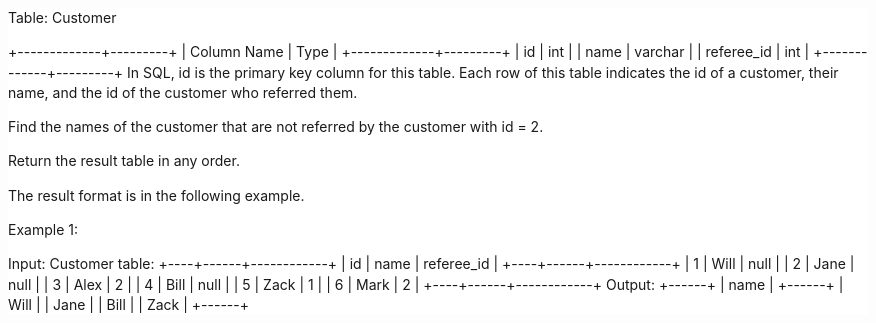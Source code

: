 

Table: Customer

+-------------+---------+
| Column Name | Type    |
+-------------+---------+
| id          | int     |
| name        | varchar |
| referee_id  | int     |
+-------------+---------+
In SQL, id is the primary key column for this table.
Each row of this table indicates the id of a customer, their name, and the id of the customer who referred them.
 

Find the names of the customer that are not referred by the customer with id = 2.

Return the result table in any order.

The result format is in the following example.

 

Example 1:

Input: 
Customer table:
+----+------+------------+
| id | name | referee_id |
+----+------+------------+
| 1  | Will | null       |
| 2  | Jane | null       |
| 3  | Alex | 2          |
| 4  | Bill | null       |
| 5  | Zack | 1          |
| 6  | Mark | 2          |
+----+------+------------+
Output: 
+------+
| name |
+------+
| Will |
| Jane |
| Bill |
| Zack |
+------+
